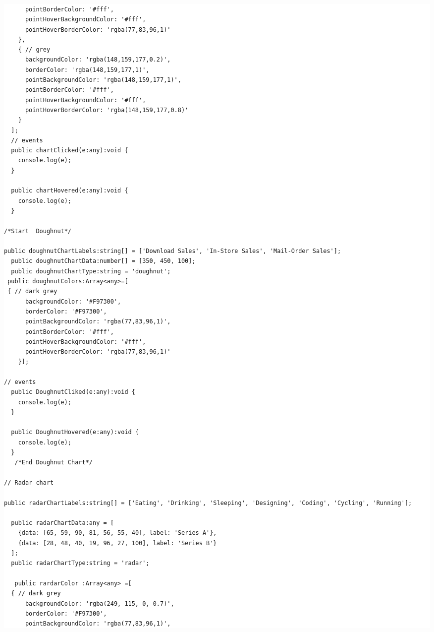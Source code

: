 ```
      pointBorderColor: '#fff',
      pointHoverBackgroundColor: '#fff',
      pointHoverBorderColor: 'rgba(77,83,96,1)'
    },
    { // grey
      backgroundColor: 'rgba(148,159,177,0.2)',
      borderColor: 'rgba(148,159,177,1)',
      pointBackgroundColor: 'rgba(148,159,177,1)',
      pointBorderColor: '#fff',
      pointHoverBackgroundColor: '#fff',
      pointHoverBorderColor: 'rgba(148,159,177,0.8)'
    }
  ];
  // events
  public chartClicked(e:any):void {
    console.log(e);
  }
 
  public chartHovered(e:any):void {
    console.log(e);
  }

/*Start  Doughnut*/

public doughnutChartLabels:string[] = ['Download Sales', 'In-Store Sales', 'Mail-Order Sales'];
  public doughnutChartData:number[] = [350, 450, 100];
  public doughnutChartType:string = 'doughnut';
 public doughnutColors:Array<any>=[
 { // dark grey
      backgroundColor: '#F97300',
      borderColor: '#F97300',
      pointBackgroundColor: 'rgba(77,83,96,1)',
      pointBorderColor: '#fff',
      pointHoverBackgroundColor: '#fff',
      pointHoverBorderColor: 'rgba(77,83,96,1)'
    }];

// events
  public DoughnutCliked(e:any):void {
    console.log(e);
  }
 
  public DoughnutHovered(e:any):void {
    console.log(e);
  }
   /*End Doughnut Chart*/

// Radar chart

public radarChartLabels:string[] = ['Eating', 'Drinking', 'Sleeping', 'Designing', 'Coding', 'Cycling', 'Running'];
 
  public radarChartData:any = [
    {data: [65, 59, 90, 81, 56, 55, 40], label: 'Series A'},
    {data: [28, 48, 40, 19, 96, 27, 100], label: 'Series B'}
  ];
  public radarChartType:string = 'radar';
   
   public rardarColor :Array<any> =[
  { // dark grey
      backgroundColor: 'rgba(249, 115, 0, 0.7)',
      borderColor: '#F97300',
      pointBackgroundColor: 'rgba(77,83,96,1)',
```